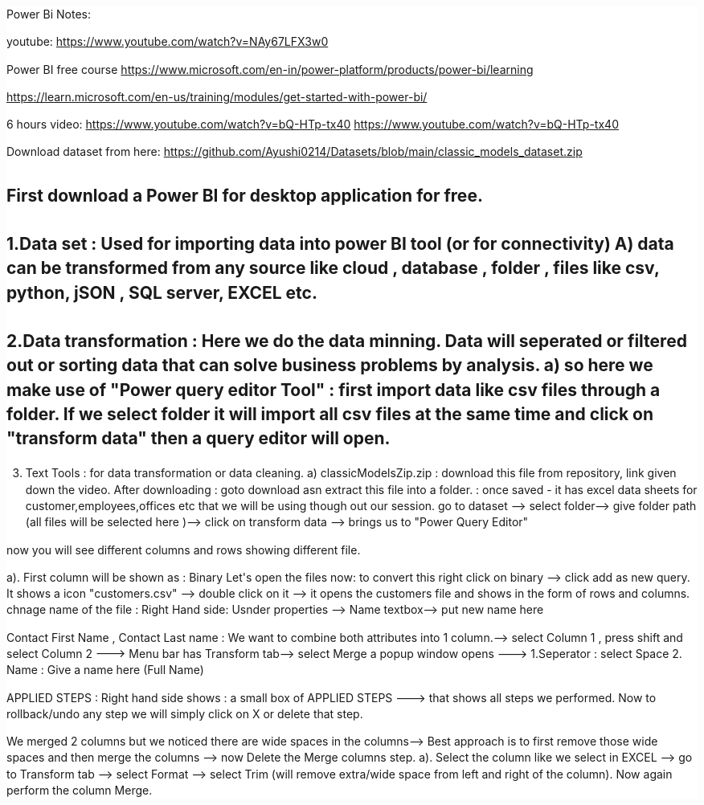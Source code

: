 
Power Bi Notes:

youtube:
https://www.youtube.com/watch?v=NAy67LFX3w0

Power BI free course
https://www.microsoft.com/en-in/power-platform/products/power-bi/learning

https://learn.microsoft.com/en-us/training/modules/get-started-with-power-bi/

6 hours video:
https://www.youtube.com/watch?v=bQ-HTp-tx40
https://www.youtube.com/watch?v=bQ-HTp-tx40


Download dataset from here:
https://github.com/Ayushi0214/Datasets/blob/main/classic_models_dataset.zip


First download a Power BI for desktop application for free.
-------------------------------------------------------------------------------------------------------------------------------------------------------------------------------------------------------------------------- 
1.Data set : Used for importing data into power BI tool (or for connectivity)
A) data can be transformed from any source like cloud , database , folder , files like csv, python, jSON , SQL server, EXCEL etc.
-------------------------------------------------------------------------------------------------------------------------------------------------------------------------------------------------------------------------- 
2.Data transformation : Here we do the data minning. Data will seperated or filtered out or sorting data that can solve business problems by analysis.
a) so here we make use of "Power query editor Tool" : first import data like csv files through a folder. If we select folder it will import all csv files at the same time 
and click on "transform data" then a query editor will open.
-------------------------------------------------------------------------------------------------------------------------------------------------------------------------------------------------------------------------- 
3. Text Tools : for data transformation or data cleaning.
a) classicModelsZip.zip : download this file from repository, link given down the video.
After downloading : goto download asn extract this file into a folder. : once saved - it has excel data sheets for customer,employees,offices etc
that we will be using though out our session.
go to dataset --> select folder--> give folder path (all files will be selected here )--> click on transform data --> brings us to "Power Query Editor"

now you will see different columns and rows showing different file.

a). First column will be shown as : Binary
Let's open the files now:
to convert this right click on binary --> click add as new query. It shows a icon "customers.csv" --> double click on it --> it opens the customers file and shows in the form of rows and columns.
chnage name of the file : Right Hand side: Usnder properties --> Name textbox--> put new name here

Contact First Name , Contact Last name : We want to combine both attributes into 1 column.--> select Column 1 , press shift and select Column 2 ---> Menu bar has Transform tab--> select Merge
a popup window opens ---> 1.Seperator : select Space
			  2. Name : Give a name here (Full Name)

APPLIED STEPS : Right hand side shows : a small box of APPLIED STEPS  ---> that shows all steps we performed. Now to rollback/undo any step we will simply click on X or delete that step.

We merged 2 columns but we noticed there are wide spaces in the columns--> Best approach is to first remove those wide spaces and then merge the columns --> now Delete the Merge columns step.
a). Select the column like we select in EXCEL --> go to Transform tab --> select Format --> select Trim (will remove extra/wide space from left and right of the column). Now again perform the column Merge.
